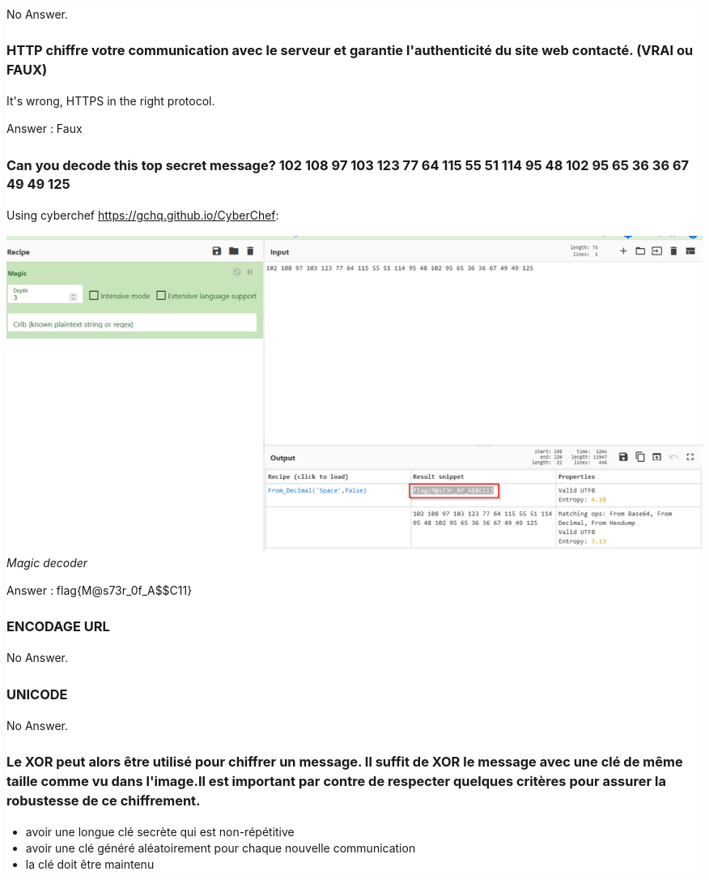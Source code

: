 No Answer.

### HTTP chiffre votre communication avec le serveur et garantie l'authenticité du site web contacté. (VRAI ou FAUX)

It's wrong, HTTPS in the right protocol.

Answer : Faux

### Can you decode this top secret message?   102 108 97 103 123 77 64 115 55 51 114 95 48 102 95 65 36 36 67 49 49 125

Using cyberchef <https://gchq.github.io/CyberChef>:

![Magic decoder](/images/thm/ecolecybertraining/ecolecybertraining_15.png)
_Magic decoder_

Answer : flag{M@s73r_0f_A$$C11}

### ENCODAGE URL

No Answer.

### UNICODE

No Answer.

### Le XOR peut alors être utilisé pour chiffrer un message. Il suffit de XOR le message avec une clé de même taille comme vu dans l'image.Il est important par contre de respecter quelques critères pour assurer la robustesse de ce chiffrement.
- avoir une longue clé secrète qui est non-répétitive
- avoir une clé généré aléatoirement pour chaque nouvelle communication
- la clé doit être maintenu
